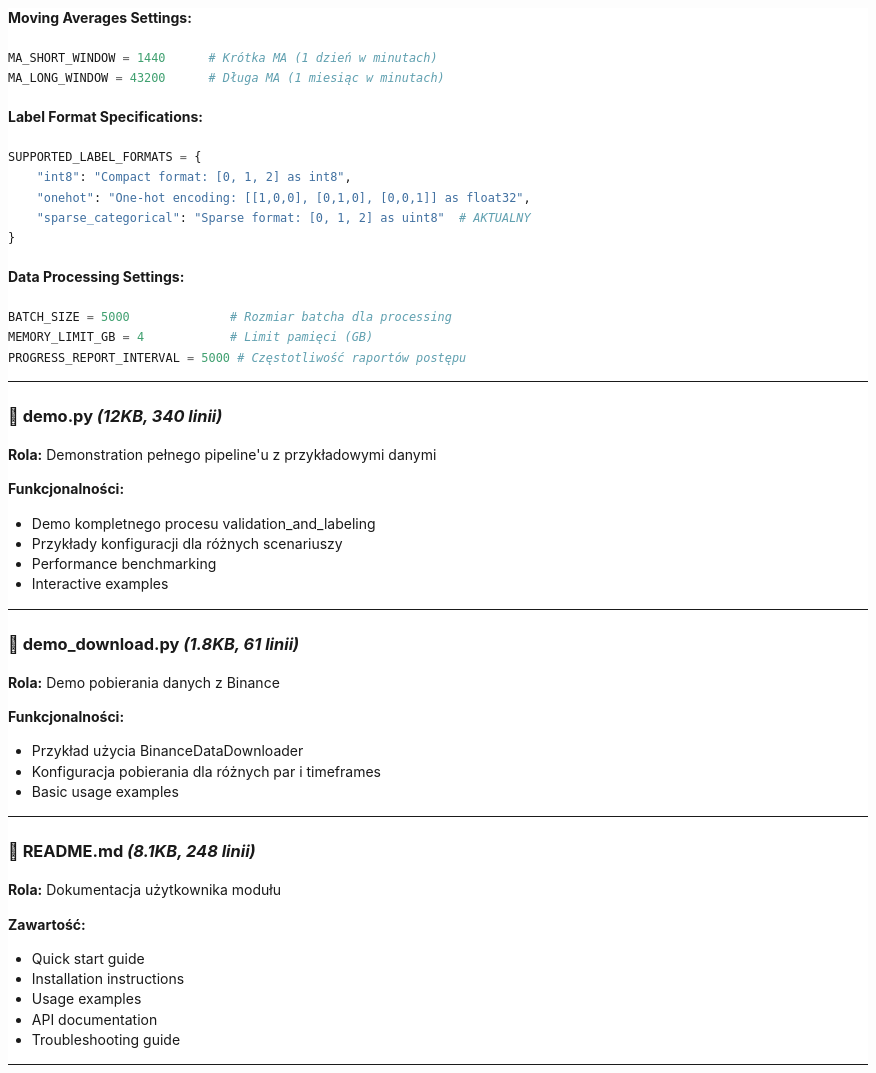 #### **Moving Averages Settings:**
```python
MA_SHORT_WINDOW = 1440      # Krótka MA (1 dzień w minutach)
MA_LONG_WINDOW = 43200      # Długa MA (1 miesiąc w minutach)
```

#### **Label Format Specifications:**
```python
SUPPORTED_LABEL_FORMATS = {
    "int8": "Compact format: [0, 1, 2] as int8",
    "onehot": "One-hot encoding: [[1,0,0], [0,1,0], [0,0,1]] as float32", 
    "sparse_categorical": "Sparse format: [0, 1, 2] as uint8"  # AKTUALNY
}
```

#### **Data Processing Settings:**
```python
BATCH_SIZE = 5000              # Rozmiar batcha dla processing
MEMORY_LIMIT_GB = 4            # Limit pamięci (GB)
PROGRESS_REPORT_INTERVAL = 5000 # Częstotliwość raportów postępu
```

---

### 📄 **demo.py** *(12KB, 340 linii)*
**Rola:** Demonstration pełnego pipeline'u z przykładowymi danymi

**Funkcjonalności:**
- Demo kompletnego procesu validation_and_labeling
- Przykłady konfiguracji dla różnych scenariuszy
- Performance benchmarking
- Interactive examples

---

### 📄 **demo_download.py** *(1.8KB, 61 linii)*
**Rola:** Demo pobierania danych z Binance

**Funkcjonalności:**
- Przykład użycia BinanceDataDownloader
- Konfiguracja pobierania dla różnych par i timeframes
- Basic usage examples

---

### 📄 **README.md** *(8.1KB, 248 linii)*
**Rola:** Dokumentacja użytkownika modułu

**Zawartość:**
- Quick start guide
- Installation instructions
- Usage examples
- API documentation
- Troubleshooting guide

---